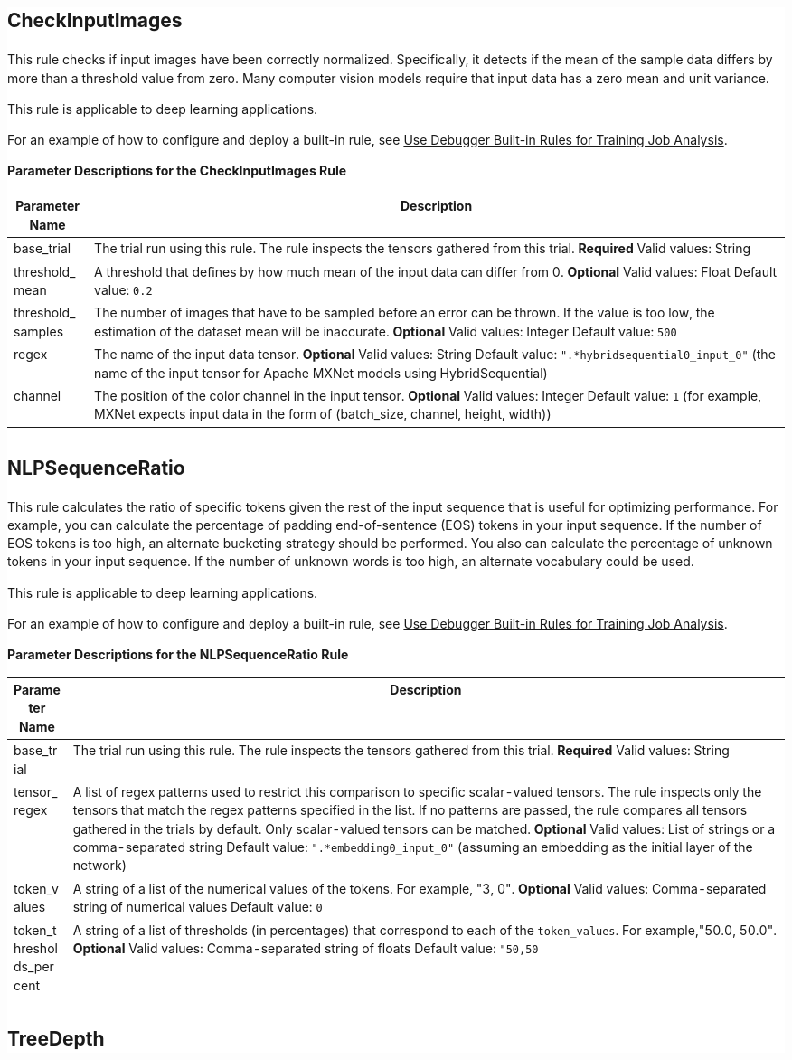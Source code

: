 ## CheckInputImages<a name="checkinput-mages"></a>

This rule checks if input images have been correctly normalized\. Specifically, it detects if the mean of the sample data differs by more than a threshold value from zero\. Many computer vision models require that input data has a zero mean and unit variance\.

This rule is applicable to deep learning applications\.

For an example of how to configure and deploy a built\-in rule, see [Use Debugger Built\-in Rules for Training Job Analysis](use-debugger-built-in-rules.md)\.


**Parameter Descriptions for the CheckInputImages Rule**  

| Parameter Name | Description | 
| --- | --- | 
| base\_trial |  The trial run using this rule\. The rule inspects the tensors gathered from this trial\. **Required** Valid values: String  | 
| threshold\_mean |  A threshold that defines by how much mean of the input data can differ from 0\. **Optional** Valid values: Float Default value: `0.2`  | 
| threshold\_samples |  The number of images that have to be sampled before an error can be thrown\. If the value is too low, the estimation of the dataset mean will be inaccurate\. **Optional** Valid values: Integer Default value: `500`  | 
| regex |  The name of the input data tensor\. **Optional** Valid values: String Default value: `".*hybridsequential0_input_0"` \(the name of the input tensor for Apache MXNet models using HybridSequential\)  | 
| channel |  The position of the color channel in the input tensor\.  **Optional** Valid values: Integer Default value: `1` \(for example, MXNet expects input data in the form of \(batch\_size, channel, height, width\)\)  | 

## NLPSequenceRatio<a name="nlp-sequence-ratio"></a>

This rule calculates the ratio of specific tokens given the rest of the input sequence that is useful for optimizing performance\. For example, you can calculate the percentage of padding end\-of\-sentence \(EOS\) tokens in your input sequence\. If the number of EOS tokens is too high, an alternate bucketing strategy should be performed\. You also can calculate the percentage of unknown tokens in your input sequence\. If the number of unknown words is too high, an alternate vocabulary could be used\.

This rule is applicable to deep learning applications\.

For an example of how to configure and deploy a built\-in rule, see [Use Debugger Built\-in Rules for Training Job Analysis](use-debugger-built-in-rules.md)\.


**Parameter Descriptions for the NLPSequenceRatio Rule**  

| Parameter Name | Description | 
| --- | --- | 
| base\_trial |  The trial run using this rule\. The rule inspects the tensors gathered from this trial\. **Required** Valid values: String  | 
| tensor\_regex |  A list of regex patterns used to restrict this comparison to specific scalar\-valued tensors\. The rule inspects only the tensors that match the regex patterns specified in the list\. If no patterns are passed, the rule compares all tensors gathered in the trials by default\. Only scalar\-valued tensors can be matched\. **Optional** Valid values: List of strings or a comma\-separated string  Default value: `".*embedding0_input_0"` \(assuming an embedding as the initial layer of the network\)  | 
| token\_values |  A string of a list of the numerical values of the tokens\. For example, "3, 0"\. **Optional** Valid values: Comma\-separated string of numerical values Default value: `0`  | 
| token\_thresholds\_percent |  A string of a list of thresholds \(in percentages\) that correspond to each of the `token_values`\. For example,"50\.0, 50\.0"\. **Optional** Valid values: Comma\-separated string of floats Default value: `"50,50`  | 

## TreeDepth<a name="tree-depth"></a>
